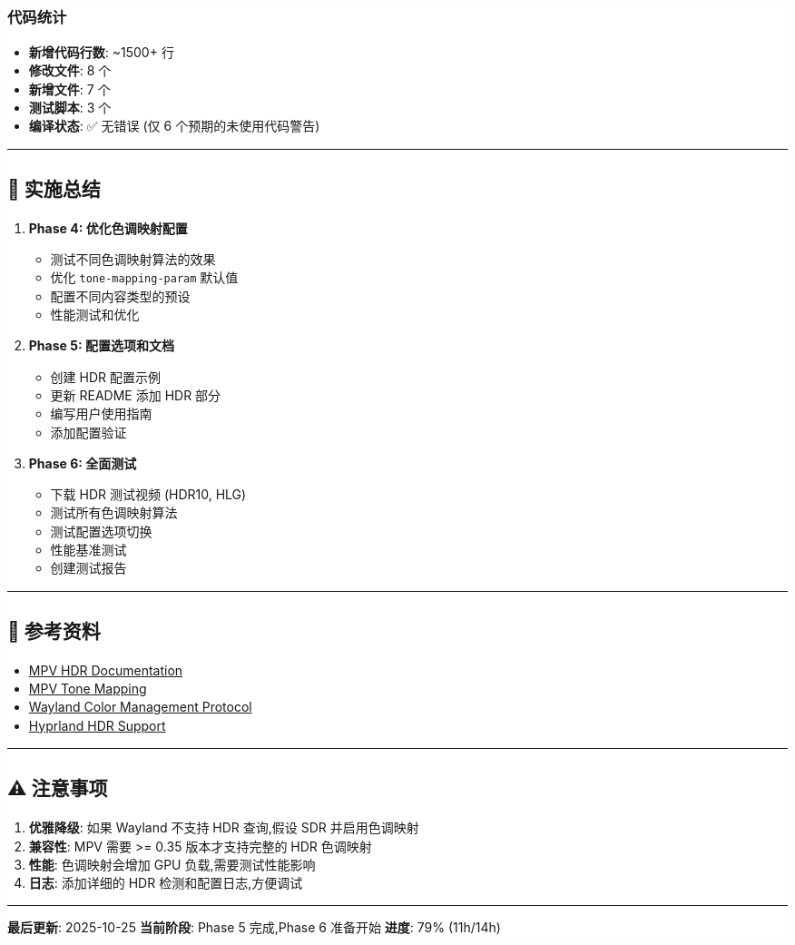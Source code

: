 ### 代码统计

- **新增代码行数**: ~1500+ 行
- **修改文件**: 8 个
- **新增文件**: 7 个
- **测试脚本**: 3 个
- **编译状态**: ✅ 无错误 (仅 6 个预期的未使用代码警告)

---

## 📝 实施总结

1. **Phase 4: 优化色调映射配置**
   - 测试不同色调映射算法的效果
   - 优化 `tone-mapping-param` 默认值
   - 配置不同内容类型的预设
   - 性能测试和优化

2. **Phase 5: 配置选项和文档**
   - 创建 HDR 配置示例
   - 更新 README 添加 HDR 部分
   - 编写用户使用指南
   - 添加配置验证

3. **Phase 6: 全面测试**
   - 下载 HDR 测试视频 (HDR10, HLG)
   - 测试所有色调映射算法
   - 测试配置选项切换
   - 性能基准测试
   - 创建测试报告

---

## 🔗 参考资料

- [MPV HDR Documentation](https://mpv.io/manual/master/#options-target-colorspace-hint)
- [MPV Tone Mapping](https://mpv.io/manual/master/#options-tone-mapping)
- [Wayland Color Management Protocol](https://gitlab.freedesktop.org/wayland/wayland-protocols/-/tree/main/staging/color-management)
- [Hyprland HDR Support](https://github.com/hyprwm/Hyprland/pull/2600)

---

## ⚠️ 注意事项

1. **优雅降级**: 如果 Wayland 不支持 HDR 查询,假设 SDR 并启用色调映射
2. **兼容性**: MPV 需要 >= 0.35 版本才支持完整的 HDR 色调映射
3. **性能**: 色调映射会增加 GPU 负载,需要测试性能影响
4. **日志**: 添加详细的 HDR 检测和配置日志,方便调试

---

**最后更新**: 2025-10-25
**当前阶段**: Phase 5 完成,Phase 6 准备开始
**进度**: 79% (11h/14h)
